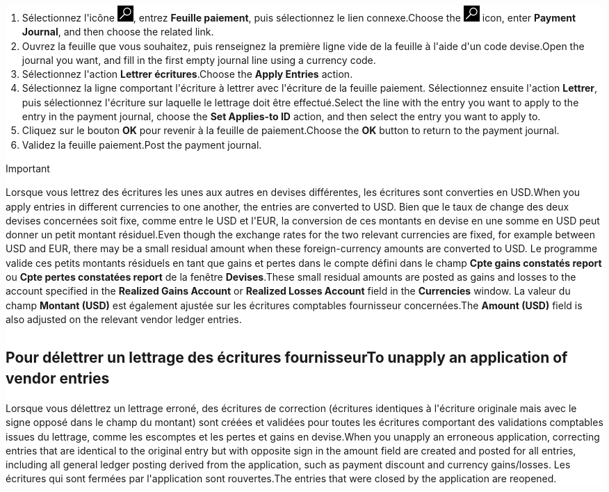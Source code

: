 1. <span data-ttu-id="a1d69-171">Sélectionnez l'icône ![Page ou état pour la recherche](media/ui-search/search_small.png "Page ou état pour la recherche"), entrez **Feuille paiement**, puis sélectionnez le lien connexe.</span><span class="sxs-lookup"><span data-stu-id="a1d69-171">Choose the ![Search for Page or Report](media/ui-search/search_small.png "Search for Page or Report icon") icon, enter **Payment Journal**, and then choose the related link.</span></span>
2. <span data-ttu-id="a1d69-172">Ouvrez la feuille que vous souhaitez, puis renseignez la première ligne vide de la feuille à l'aide d'un code devise.</span><span class="sxs-lookup"><span data-stu-id="a1d69-172">Open the journal you want, and fill in the first empty journal line using a currency code.</span></span>
3. <span data-ttu-id="a1d69-173">Sélectionnez l'action **Lettrer écritures**.</span><span class="sxs-lookup"><span data-stu-id="a1d69-173">Choose the **Apply Entries** action.</span></span>
4. <span data-ttu-id="a1d69-174">Sélectionnez la ligne comportant l'écriture à lettrer avec l'écriture de la feuille paiement. Sélectionnez ensuite l'action **Lettrer**, puis sélectionnez l'écriture sur laquelle le lettrage doit être effectué.</span><span class="sxs-lookup"><span data-stu-id="a1d69-174">Select the line with the entry you want to apply to the entry in the payment journal, choose the **Set Applies-to ID** action, and then select the entry you want to apply to.</span></span>
5. <span data-ttu-id="a1d69-175">Cliquez sur le bouton **OK** pour revenir à la feuille de paiement.</span><span class="sxs-lookup"><span data-stu-id="a1d69-175">Choose the **OK** button to return to the payment journal.</span></span>
6. <span data-ttu-id="a1d69-176">Validez la feuille paiement.</span><span class="sxs-lookup"><span data-stu-id="a1d69-176">Post the payment journal.</span></span>

> [!IMPORTANT]  
>   <span data-ttu-id="a1d69-177">Lorsque vous lettrez des écritures les unes aux autres en devises différentes, les écritures sont converties en USD.</span><span class="sxs-lookup"><span data-stu-id="a1d69-177">When you apply entries in different currencies to one another, the entries are converted to USD.</span></span> <span data-ttu-id="a1d69-178">Bien que le taux de change des deux devises concernées soit fixe, comme entre le USD et l'EUR, la conversion de ces montants en devise en une somme en USD peut donner un petit montant résiduel.</span><span class="sxs-lookup"><span data-stu-id="a1d69-178">Even though the exchange rates for the two relevant currencies are fixed, for example between USD and EUR, there may be a small residual amount when these foreign-currency amounts are converted to USD.</span></span> <span data-ttu-id="a1d69-179">Le programme valide ces petits montants résiduels en tant que gains et pertes dans le compte défini dans le champ **Cpte gains constatés report** ou **Cpte pertes constatées report** de la fenêtre **Devises**.</span><span class="sxs-lookup"><span data-stu-id="a1d69-179">These small residual amounts are posted as gains and losses to the account specified in the **Realized Gains Account** or **Realized Losses Account** field in the **Currencies** window.</span></span> <span data-ttu-id="a1d69-180">La valeur du champ **Montant (USD)** est également ajustée sur les écritures comptables fournisseur concernées.</span><span class="sxs-lookup"><span data-stu-id="a1d69-180">The **Amount (USD)** field is also adjusted on the relevant vendor ledger entries.</span></span>

## <a name="to-unapply-an-application-of-vendor-entries"></a><span data-ttu-id="a1d69-181">Pour délettrer un lettrage des écritures fournisseur</span><span class="sxs-lookup"><span data-stu-id="a1d69-181">To unapply an application of vendor entries</span></span>
<span data-ttu-id="a1d69-182">Lorsque vous délettrez un lettrage erroné, des écritures de correction (écritures identiques à l'écriture originale mais avec le signe opposé dans le champ du montant) sont créées et validées pour toutes les écritures comportant des validations comptables issues du lettrage, comme les escomptes et les pertes et gains en devise.</span><span class="sxs-lookup"><span data-stu-id="a1d69-182">When you unapply an erroneous application, correcting entries that are identical to the original entry but with opposite sign in the amount field are created and posted for all entries, including all general ledger posting derived from the application, such as payment discount and currency gains/losses.</span></span> <span data-ttu-id="a1d69-183">Les écritures qui sont fermées par l'application sont rouvertes.</span><span class="sxs-lookup"><span data-stu-id="a1d69-183">The entries that were closed by the application are reopened.</span></span>
